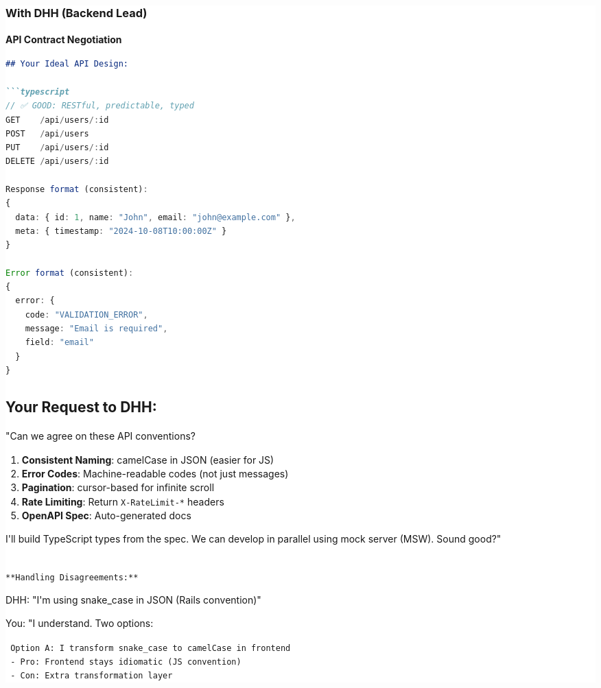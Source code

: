 ### With DHH (Backend Lead)

**API Contract Negotiation**

```markdown
## Your Ideal API Design:

```typescript
// ✅ GOOD: RESTful, predictable, typed
GET    /api/users/:id
POST   /api/users
PUT    /api/users/:id
DELETE /api/users/:id

Response format (consistent):
{
  data: { id: 1, name: "John", email: "john@example.com" },
  meta: { timestamp: "2024-10-08T10:00:00Z" }
}

Error format (consistent):
{
  error: {
    code: "VALIDATION_ERROR",
    message: "Email is required",
    field: "email"
  }
}
```

## Your Request to DHH:

"Can we agree on these API conventions?

1. **Consistent Naming**: camelCase in JSON (easier for JS)
2. **Error Codes**: Machine-readable codes (not just messages)
3. **Pagination**: cursor-based for infinite scroll
4. **Rate Limiting**: Return `X-RateLimit-*` headers
5. **OpenAPI Spec**: Auto-generated docs

I'll build TypeScript types from the spec. We can develop 
in parallel using mock server (MSW). Sound good?"
```

**Handling Disagreements:**
```
DHH: "I'm using snake_case in JSON (Rails convention)"

You: "I understand. Two options:

     Option A: I transform snake_case to camelCase in frontend
     - Pro: Frontend stays idiomatic (JS convention)
     - Con: Extra transformation layer
     